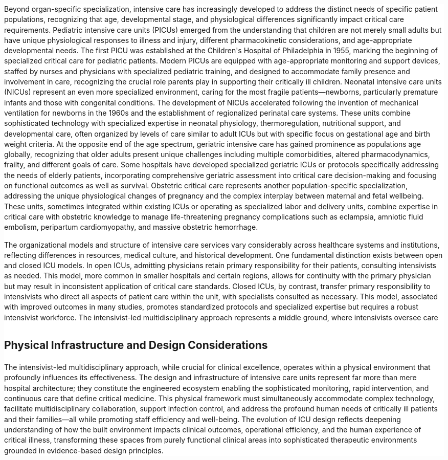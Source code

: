Beyond organ-specific specialization, intensive care has increasingly developed to address the distinct needs of specific patient populations, recognizing that age, developmental stage, and physiological differences significantly impact critical care requirements. Pediatric intensive care units (PICUs) emerged from the understanding that children are not merely small adults but have unique physiological responses to illness and injury, different pharmacokinetic considerations, and age-appropriate developmental needs. The first PICU was established at the Children's Hospital of Philadelphia in 1955, marking the beginning of specialized critical care for pediatric patients. Modern PICUs are equipped with age-appropriate monitoring and support devices, staffed by nurses and physicians with specialized pediatric training, and designed to accommodate family presence and involvement in care, recognizing the crucial role parents play in supporting their critically ill children. Neonatal intensive care units (NICUs) represent an even more specialized environment, caring for the most fragile patients—newborns, particularly premature infants and those with congenital conditions. The development of NICUs accelerated following the invention of mechanical ventilation for newborns in the 1960s and the establishment of regionalized perinatal care systems. These units combine sophisticated technology with specialized expertise in neonatal physiology, thermoregulation, nutritional support, and developmental care, often organized by levels of care similar to adult ICUs but with specific focus on gestational age and birth weight criteria. At the opposite end of the age spectrum, geriatric intensive care has gained prominence as populations age globally, recognizing that older adults present unique challenges including multiple comorbidities, altered pharmacodynamics, frailty, and different goals of care. Some hospitals have developed specialized geriatric ICUs or protocols specifically addressing the needs of elderly patients, incorporating comprehensive geriatric assessment into critical care decision-making and focusing on functional outcomes as well as survival. Obstetric critical care represents another population-specific specialization, addressing the unique physiological changes of pregnancy and the complex interplay between maternal and fetal wellbeing. These units, sometimes integrated within existing ICUs or operating as specialized labor and delivery units, combine expertise in critical care with obstetric knowledge to manage life-threatening pregnancy complications such as eclampsia, amniotic fluid embolism, peripartum cardiomyopathy, and massive obstetric hemorrhage.

The organizational models and structure of intensive care services vary considerably across healthcare systems and institutions, reflecting differences in resources, medical culture, and historical development. One fundamental distinction exists between open and closed ICU models. In open ICUs, admitting physicians retain primary responsibility for their patients, consulting intensivists as needed. This model, more common in smaller hospitals and certain regions, allows for continuity with the primary physician but may result in inconsistent application of critical care standards. Closed ICUs, by contrast, transfer primary responsibility to intensivists who direct all aspects of patient care within the unit, with specialists consulted as necessary. This model, associated with improved outcomes in many studies, promotes standardized protocols and specialized expertise but requires a robust intensivist workforce. The intensivist-led multidisciplinary approach represents a middle ground, where intensivists oversee care

## Physical Infrastructure and Design Considerations

The intensivist-led multidisciplinary approach, while crucial for clinical excellence, operates within a physical environment that profoundly influences its effectiveness. The design and infrastructure of intensive care units represent far more than mere hospital architecture; they constitute the engineered ecosystem enabling the sophisticated monitoring, rapid intervention, and continuous care that define critical medicine. This physical framework must simultaneously accommodate complex technology, facilitate multidisciplinary collaboration, support infection control, and address the profound human needs of critically ill patients and their families—all while promoting staff efficiency and well-being. The evolution of ICU design reflects deepening understanding of how the built environment impacts clinical outcomes, operational efficiency, and the human experience of critical illness, transforming these spaces from purely functional clinical areas into sophisticated therapeutic environments grounded in evidence-based design principles.
